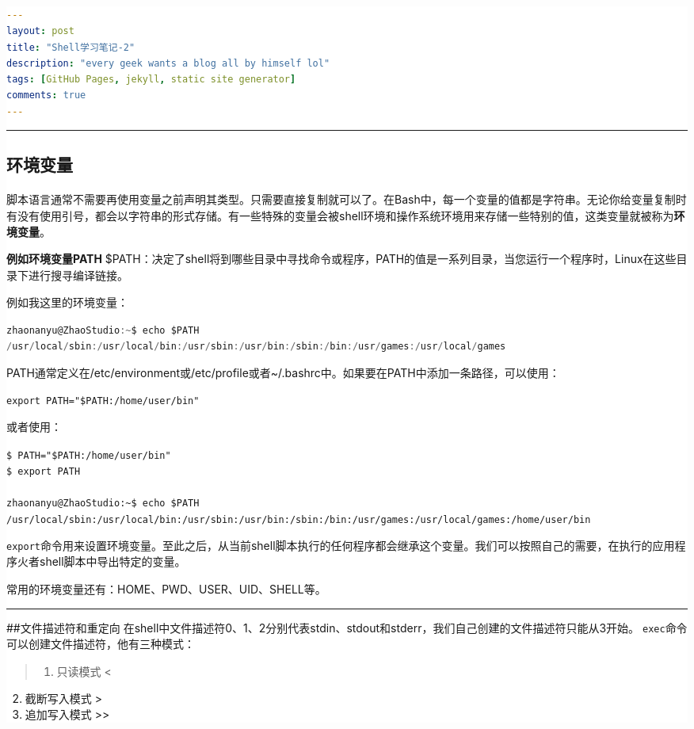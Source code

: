 ```yaml
---
layout: post
title: "Shell学习笔记-2"
description: "every geek wants a blog all by himself lol"
tags: [GitHub Pages, jekyll, static site generator]
comments: true
---
```


---

## 环境变量
脚本语言通常不需要再使用变量之前声明其类型。只需要直接复制就可以了。在Bash中，每一个变量的值都是字符串。无论你给变量复制时有没有使用引号，都会以字符串的形式存储。有一些特殊的变量会被shell环境和操作系统环境用来存储一些特别的值，这类变量就被称为**环境变量**。

**例如环境变量PATH**
$PATH：决定了shell将到哪些目录中寻找命令或程序，PATH的值是一系列目录，当您运行一个程序时，Linux在这些目录下进行搜寻编译链接。

例如我这里的环境变量：

~~~c
zhaonanyu@ZhaoStudio:~$ echo $PATH
/usr/local/sbin:/usr/local/bin:/usr/sbin:/usr/bin:/sbin:/bin:/usr/games:/usr/local/games
~~~

PATH通常定义在/etc/environment或/etc/profile或者~/.bashrc中。如果要在PATH中添加一条路径，可以使用：

~~~shell
export PATH="$PATH:/home/user/bin"
~~~

或者使用：

~~~shell
$ PATH="$PATH:/home/user/bin"
$ export PATH

zhaonanyu@ZhaoStudio:~$ echo $PATH
/usr/local/sbin:/usr/local/bin:/usr/sbin:/usr/bin:/sbin:/bin:/usr/games:/usr/local/games:/home/user/bin
~~~

`export`命令用来设置环境变量。至此之后，从当前shell脚本执行的任何程序都会继承这个变量。我们可以按照自己的需要，在执行的应用程序火者shell脚本中导出特定的变量。

常用的环境变量还有：HOME、PWD、USER、UID、SHELL等。

---

##文件描述符和重定向
在shell中文件描述符0、1、2分别代表stdin、stdout和stderr，我们自己创建的文件描述符只能从3开始。
`exec`命令可以创建文件描述符，他有三种模式：

> 1. 只读模式 <
2. 截断写入模式 >
3. 追加写入模式 >>
